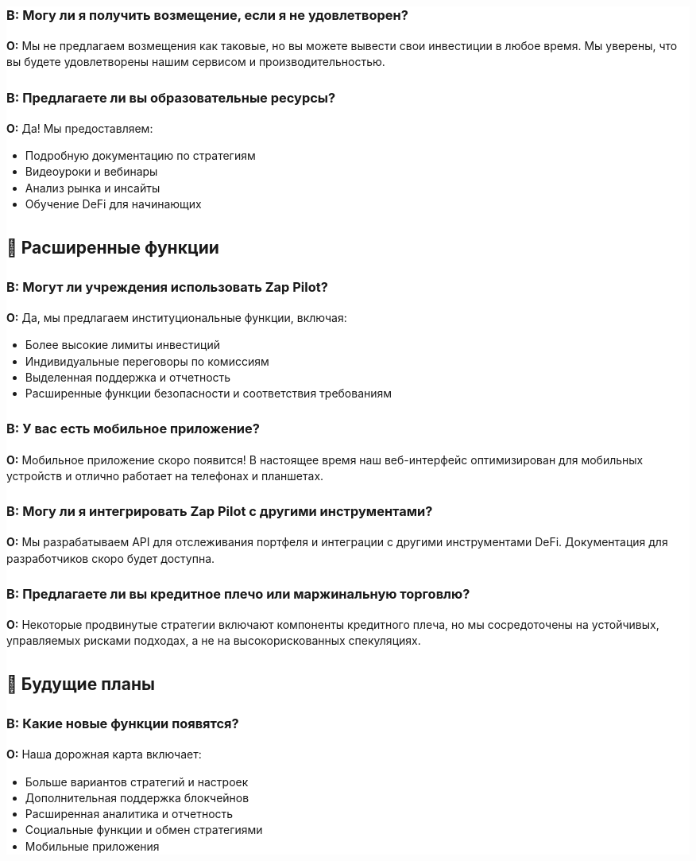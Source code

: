 ### **В: Могу ли я получить возмещение, если я не удовлетворен?**

**О:** Мы не предлагаем возмещения как таковые, но вы можете вывести свои инвестиции в любое время.
Мы уверены, что вы будете удовлетворены нашим сервисом и производительностью.

### **В: Предлагаете ли вы образовательные ресурсы?**

**О:** Да! Мы предоставляем:

- Подробную документацию по стратегиям
- Видеоуроки и вебинары
- Анализ рынка и инсайты
- Обучение DeFi для начинающих

## 🌟 Расширенные функции

### **В: Могут ли учреждения использовать Zap Pilot?**

**О:** Да, мы предлагаем институциональные функции, включая:

- Более высокие лимиты инвестиций
- Индивидуальные переговоры по комиссиям
- Выделенная поддержка и отчетность
- Расширенные функции безопасности и соответствия требованиям

### **В: У вас есть мобильное приложение?**

**О:** Мобильное приложение скоро появится! В настоящее время наш веб-интерфейс оптимизирован для
мобильных устройств и отлично работает на телефонах и планшетах.

### **В: Могу ли я интегрировать Zap Pilot с другими инструментами?**

**О:** Мы разрабатываем API для отслеживания портфеля и интеграции с другими инструментами DeFi.
Документация для разработчиков скоро будет доступна.

### **В: Предлагаете ли вы кредитное плечо или маржинальную торговлю?**

**О:** Некоторые продвинутые стратегии включают компоненты кредитного плеча, но мы сосредоточены на
устойчивых, управляемых рисками подходах, а не на высокорискованных спекуляциях.

## 🔮 Будущие планы

### **В: Какие новые функции появятся?**

**О:** Наша дорожная карта включает:

- Больше вариантов стратегий и настроек
- Дополнительная поддержка блокчейнов
- Расширенная аналитика и отчетность
- Социальные функции и обмен стратегиями
- Мобильные приложения

